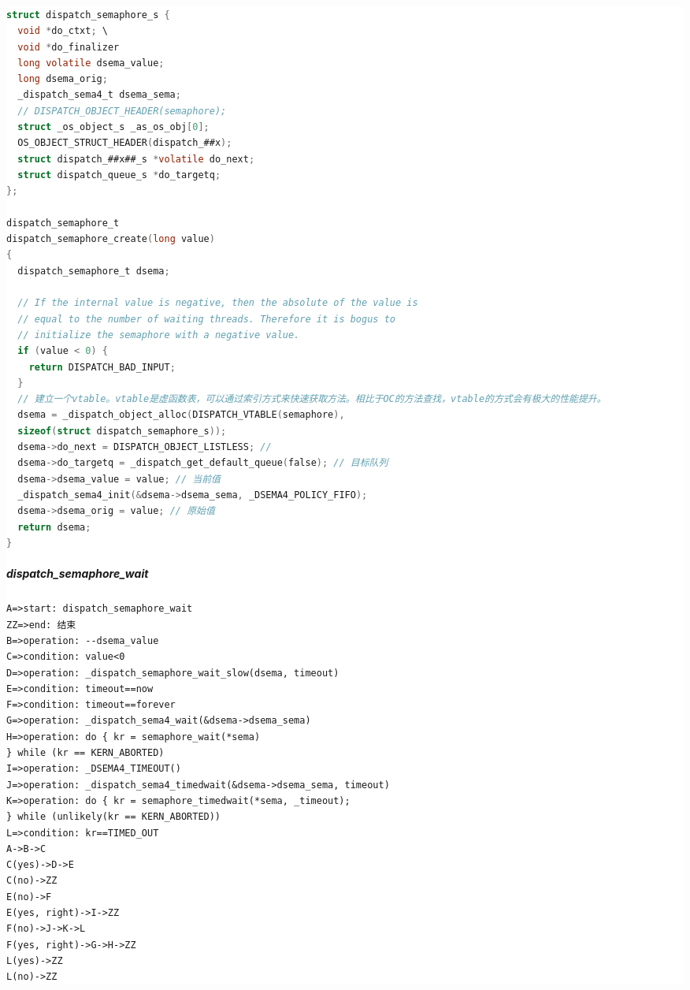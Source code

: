 ```objective-c
struct dispatch_semaphore_s {
  void *do_ctxt; \
  void *do_finalizer
  long volatile dsema_value;
  long dsema_orig;
  _dispatch_sema4_t dsema_sema;
  // DISPATCH_OBJECT_HEADER(semaphore);
  struct _os_object_s _as_os_obj[0];
  OS_OBJECT_STRUCT_HEADER(dispatch_##x);
  struct dispatch_##x##_s *volatile do_next;
  struct dispatch_queue_s *do_targetq;
};

dispatch_semaphore_t
dispatch_semaphore_create(long value)
{
  dispatch_semaphore_t dsema;

  // If the internal value is negative, then the absolute of the value is
  // equal to the number of waiting threads. Therefore it is bogus to
  // initialize the semaphore with a negative value.
  if (value < 0) {
  	return DISPATCH_BAD_INPUT;
  }
  // 建立一个vtable。vtable是虚函数表，可以通过索引方式来快速获取方法。相比于OC的方法查找，vtable的方式会有极大的性能提升。
  dsema = _dispatch_object_alloc(DISPATCH_VTABLE(semaphore),
  sizeof(struct dispatch_semaphore_s));
  dsema->do_next = DISPATCH_OBJECT_LISTLESS; // 
  dsema->do_targetq = _dispatch_get_default_queue(false); // 目标队列
  dsema->dsema_value = value; // 当前值
  _dispatch_sema4_init(&dsema->dsema_sema, _DSEMA4_POLICY_FIFO); 
  dsema->dsema_orig = value; // 原始值
  return dsema;
}
```

##### dispatch_semaphore_wait

```flow
A=>start: dispatch_semaphore_wait
ZZ=>end: 结束
B=>operation: --dsema_value
C=>condition: value<0
D=>operation: _dispatch_semaphore_wait_slow(dsema, timeout)
E=>condition: timeout==now
F=>condition: timeout==forever
G=>operation: _dispatch_sema4_wait(&dsema->dsema_sema)
H=>operation: do { kr = semaphore_wait(*sema) 
} while (kr == KERN_ABORTED)
I=>operation: _DSEMA4_TIMEOUT()
J=>operation: _dispatch_sema4_timedwait(&dsema->dsema_sema, timeout)
K=>operation: do { kr = semaphore_timedwait(*sema, _timeout);
} while (unlikely(kr == KERN_ABORTED))
L=>condition: kr==TIMED_OUT
A->B->C
C(yes)->D->E
C(no)->ZZ
E(no)->F
E(yes, right)->I->ZZ
F(no)->J->K->L
F(yes, right)->G->H->ZZ
L(yes)->ZZ
L(no)->ZZ
```